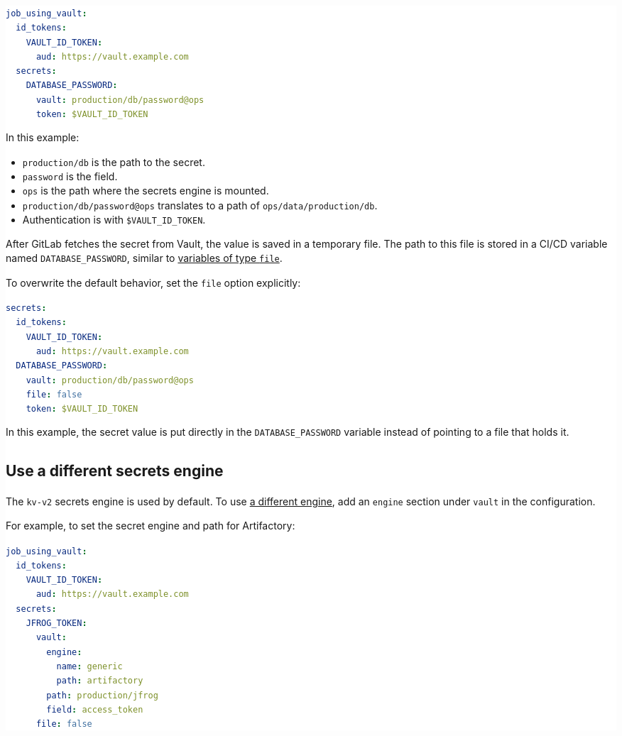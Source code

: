 ```yaml
job_using_vault:
  id_tokens:
    VAULT_ID_TOKEN:
      aud: https://vault.example.com
  secrets:
    DATABASE_PASSWORD:
      vault: production/db/password@ops
      token: $VAULT_ID_TOKEN
```

In this example:

- `production/db` is the path to the secret.
- `password` is the field.
- `ops` is the path where the secrets engine is mounted.
- `production/db/password@ops` translates to a path of `ops/data/production/db`.
- Authentication is with `$VAULT_ID_TOKEN`.

After GitLab fetches the secret from Vault, the value is saved in a temporary file.
The path to this file is stored in a CI/CD variable named `DATABASE_PASSWORD`,
similar to [variables of type `file`](../variables/_index.md#use-file-type-cicd-variables).

To overwrite the default behavior, set the `file` option explicitly:

```yaml
secrets:
  id_tokens:
    VAULT_ID_TOKEN:
      aud: https://vault.example.com
  DATABASE_PASSWORD:
    vault: production/db/password@ops
    file: false
    token: $VAULT_ID_TOKEN
```

In this example, the secret value is put directly in the `DATABASE_PASSWORD` variable
instead of pointing to a file that holds it.

## Use a different secrets engine

The `kv-v2` secrets engine is used by default. To use [a different engine](#vault-secrets-engines), add an `engine` section
under `vault` in the configuration.

For example, to set the secret engine and path for Artifactory:

```yaml
job_using_vault:
  id_tokens:
    VAULT_ID_TOKEN:
      aud: https://vault.example.com
  secrets:
    JFROG_TOKEN:
      vault:
        engine:
          name: generic
          path: artifactory
        path: production/jfrog
        field: access_token
      file: false
```
